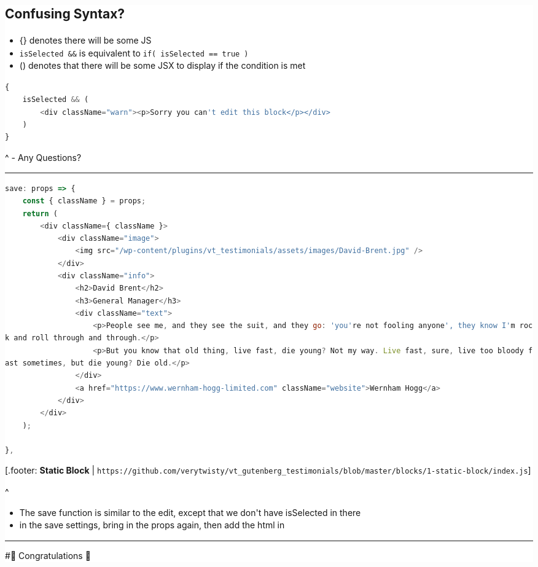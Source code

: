 ## Confusing Syntax?

- {} denotes there will be some JS
- `isSelected &&` is equivalent to `if( isSelected == true )`
- () denotes that there will be some JSX to display if the condition is met


```js
{
	isSelected && (
		<div className="warn"><p>Sorry you can't edit this block</p></div>
	)
}
```

^ - Any Questions?

---
```js
save: props => {
	const { className } = props;
	return (
		<div className={ className }>
			<div className="image">
				<img src="/wp-content/plugins/vt_testimonials/assets/images/David-Brent.jpg" />
			</div>
			<div className="info">
				<h2>David Brent</h2>
				<h3>General Manager</h3>
				<div className="text">
					<p>People see me, and they see the suit, and they go: 'you're not fooling anyone', they know I'm rock and roll through and through.</p> 
					<p>But you know that old thing, live fast, die young? Not my way. Live fast, sure, live too bloody fast sometimes, but die young? Die old.</p>
				</div>
				<a href="https://www.wernham-hogg-limited.com" className="website">Wernham Hogg</a>
			</div>
		</div>
	);

},
```

[.footer: **Static Block**  | `https://github.com/verytwisty/vt_gutenberg_testimonials/blob/master/blocks/1-static-block/index.js`]

^ 
- The save function is similar to the edit, except that we don't have isSelected in there
- in the save settings, bring in the props again, then add the html in


---

#:tada: Congratulations :tada:
